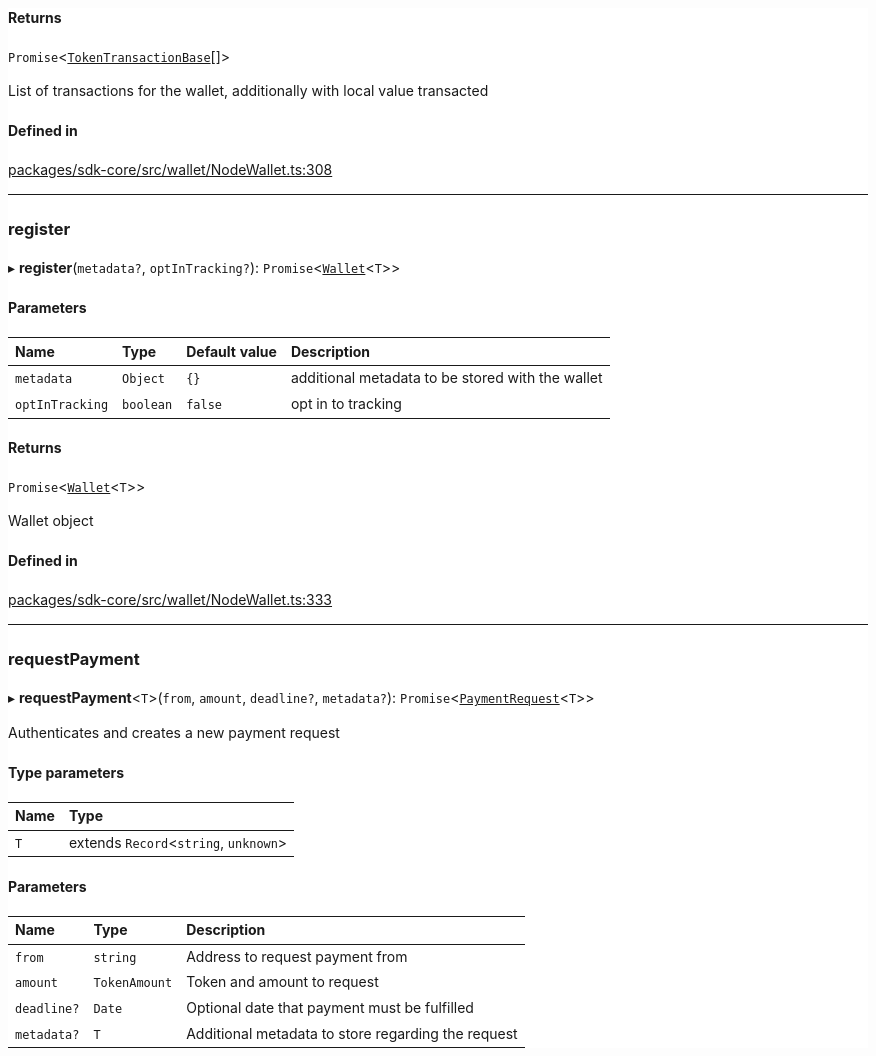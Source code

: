 #### Returns

`Promise`<[`TokenTransactionBase`](../interfaces/TokenTransactionBase.md)[]\>

List of transactions for the wallet, additionally with local value transacted

#### Defined in

[packages/sdk-core/src/wallet/NodeWallet.ts:308](https://github.com/Node-Fi/sdk/blob/eb73fa4/packages/sdk-core/src/wallet/NodeWallet.ts#L308)

___

### register

▸ **register**(`metadata?`, `optInTracking?`): `Promise`<[`Wallet`](Wallet.md)<`T`\>\>

#### Parameters

| Name | Type | Default value | Description |
| :------ | :------ | :------ | :------ |
| `metadata` | `Object` | `{}` | additional metadata to be stored with the wallet |
| `optInTracking` | `boolean` | `false` | opt in to tracking |

#### Returns

`Promise`<[`Wallet`](Wallet.md)<`T`\>\>

Wallet object

#### Defined in

[packages/sdk-core/src/wallet/NodeWallet.ts:333](https://github.com/Node-Fi/sdk/blob/eb73fa4/packages/sdk-core/src/wallet/NodeWallet.ts#L333)

___

### requestPayment

▸ **requestPayment**<`T`\>(`from`, `amount`, `deadline?`, `metadata?`): `Promise`<[`PaymentRequest`](PaymentRequest.md)<`T`\>\>

Authenticates and creates a new payment request

#### Type parameters

| Name | Type |
| :------ | :------ |
| `T` | extends `Record`<`string`, `unknown`\> |

#### Parameters

| Name | Type | Description |
| :------ | :------ | :------ |
| `from` | `string` | Address to request payment from |
| `amount` | `TokenAmount` | Token and amount to request |
| `deadline?` | `Date` | Optional date that payment must be fulfilled |
| `metadata?` | `T` | Additional metadata to store regarding the request |
